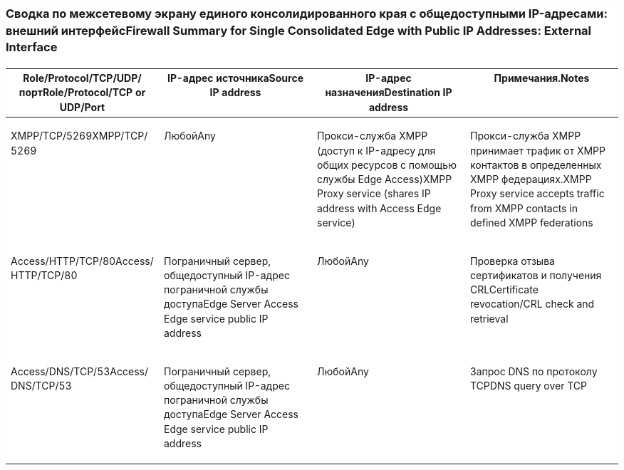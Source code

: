 ### <a name="firewall-summary-for-single-consolidated-edge-with-public-ip-addresses-external-interface"></a><span data-ttu-id="80189-118">Сводка по межсетевому экрану единого консолидированного края с общедоступными IP-адресами: внешний интерфейс</span><span class="sxs-lookup"><span data-stu-id="80189-118">Firewall Summary for Single Consolidated Edge with Public IP Addresses: External Interface</span></span>

<table>
<colgroup>
<col style="width: 25%" />
<col style="width: 25%" />
<col style="width: 25%" />
<col style="width: 25%" />
</colgroup>
<thead>
<tr class="header">
<th><span data-ttu-id="80189-119">Role/Protocol/TCP/UDP/порт</span><span class="sxs-lookup"><span data-stu-id="80189-119">Role/Protocol/TCP or UDP/Port</span></span></th>
<th><span data-ttu-id="80189-120">IP-адрес источника</span><span class="sxs-lookup"><span data-stu-id="80189-120">Source IP address</span></span></th>
<th><span data-ttu-id="80189-121">IP-адрес назначения</span><span class="sxs-lookup"><span data-stu-id="80189-121">Destination IP address</span></span></th>
<th><span data-ttu-id="80189-122">Примечания.</span><span class="sxs-lookup"><span data-stu-id="80189-122">Notes</span></span></th>
</tr>
</thead>
<tbody>
<tr class="odd">
<td><p><span data-ttu-id="80189-123">XMPP/TCP/5269</span><span class="sxs-lookup"><span data-stu-id="80189-123">XMPP/TCP/5269</span></span></p></td>
<td><p><span data-ttu-id="80189-124">Любой</span><span class="sxs-lookup"><span data-stu-id="80189-124">Any</span></span></p></td>
<td><p><span data-ttu-id="80189-125">Прокси-служба XMPP (доступ к IP-адресу для общих ресурсов с помощью службы Edge Access)</span><span class="sxs-lookup"><span data-stu-id="80189-125">XMPP Proxy service (shares IP address with Access Edge service)</span></span></p></td>
<td><p><span data-ttu-id="80189-126">Прокси-служба XMPP принимает трафик от XMPP контактов в определенных XMPP федерациях.</span><span class="sxs-lookup"><span data-stu-id="80189-126">XMPP Proxy service accepts traffic from XMPP contacts in defined XMPP federations</span></span></p></td>
</tr>
<tr class="even">
<td><p><span data-ttu-id="80189-127">Access/HTTP/TCP/80</span><span class="sxs-lookup"><span data-stu-id="80189-127">Access/HTTP/TCP/80</span></span></p></td>
<td><p><span data-ttu-id="80189-128">Пограничный сервер, общедоступный IP-адрес пограничной службы доступа</span><span class="sxs-lookup"><span data-stu-id="80189-128">Edge Server Access Edge service public IP address</span></span></p></td>
<td><p><span data-ttu-id="80189-129">Любой</span><span class="sxs-lookup"><span data-stu-id="80189-129">Any</span></span></p></td>
<td><p><span data-ttu-id="80189-130">Проверка отзыва сертификатов и получения CRL</span><span class="sxs-lookup"><span data-stu-id="80189-130">Certificate revocation/CRL check and retrieval</span></span></p></td>
</tr>
<tr class="odd">
<td><p><span data-ttu-id="80189-131">Access/DNS/TCP/53</span><span class="sxs-lookup"><span data-stu-id="80189-131">Access/DNS/TCP/53</span></span></p></td>
<td><p><span data-ttu-id="80189-132">Пограничный сервер, общедоступный IP-адрес пограничной службы доступа</span><span class="sxs-lookup"><span data-stu-id="80189-132">Edge Server Access Edge service public IP address</span></span></p></td>
<td><p><span data-ttu-id="80189-133">Любой</span><span class="sxs-lookup"><span data-stu-id="80189-133">Any</span></span></p></td>
<td><p><span data-ttu-id="80189-134">Запрос DNS по протоколу TCP</span><span class="sxs-lookup"><span data-stu-id="80189-134">DNS query over TCP</span></span></p></td>
</tr>